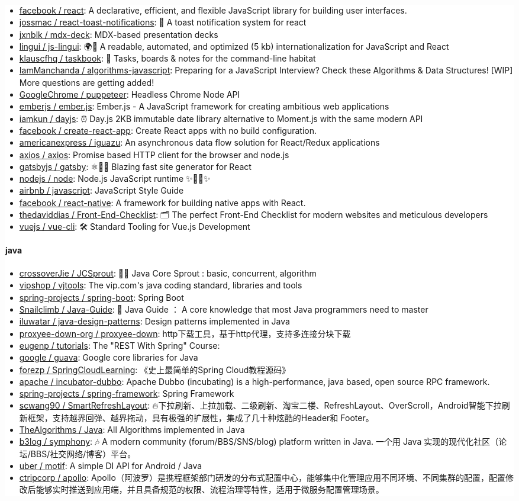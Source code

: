 * [facebook / react](https://github.com/facebook/react):  A declarative, efficient, and flexible JavaScript library for building user interfaces.
* [jossmac / react-toast-notifications](https://github.com/jossmac/react-toast-notifications):  🍞 A toast notification system for react
* [jxnblk / mdx-deck](https://github.com/jxnblk/mdx-deck):  MDX-based presentation decks
* [lingui / js-lingui](https://github.com/lingui/js-lingui):  🌍📖 A readable, automated, and optimized (5 kb) internationalization for JavaScript and React
* [klauscfhq / taskbook](https://github.com/klauscfhq/taskbook):  📓 Tasks, boards & notes for the command-line habitat
* [IamManchanda / algorithms-javascript](https://github.com/IamManchanda/algorithms-javascript):  Preparing for a JavaScript Interview? Check these Algorithms & Data Structures! [WIP] More questions are getting added!
* [GoogleChrome / puppeteer](https://github.com/GoogleChrome/puppeteer):  Headless Chrome Node API
* [emberjs / ember.js](https://github.com/emberjs/ember.js):  Ember.js - A JavaScript framework for creating ambitious web applications
* [iamkun / dayjs](https://github.com/iamkun/dayjs):  ⏰ Day.js 2KB immutable date library alternative to Moment.js with the same modern API
* [facebook / create-react-app](https://github.com/facebook/create-react-app):  Create React apps with no build configuration.
* [americanexpress / iguazu](https://github.com/americanexpress/iguazu):  An asynchronous data flow solution for React/Redux applications
* [axios / axios](https://github.com/axios/axios):  Promise based HTTP client for the browser and node.js
* [gatsbyjs / gatsby](https://github.com/gatsbyjs/gatsby):  ⚛️📄🚀 Blazing fast site generator for React
* [nodejs / node](https://github.com/nodejs/node):  Node.js JavaScript runtime ✨🐢🚀✨
* [airbnb / javascript](https://github.com/airbnb/javascript):  JavaScript Style Guide
* [facebook / react-native](https://github.com/facebook/react-native):  A framework for building native apps with React.
* [thedaviddias / Front-End-Checklist](https://github.com/thedaviddias/Front-End-Checklist):  🗂 The perfect Front-End Checklist for modern websites and meticulous developers
* [vuejs / vue-cli](https://github.com/vuejs/vue-cli):  🛠️ Standard Tooling for Vue.js Development

#### java

* [crossoverJie / JCSprout](https://github.com/crossoverJie/JCSprout):  👨‍🎓 Java Core Sprout : basic, concurrent, algorithm
* [vipshop / vjtools](https://github.com/vipshop/vjtools):  The vip.com's java coding standard, libraries and tools
* [spring-projects / spring-boot](https://github.com/spring-projects/spring-boot):  Spring Boot
* [Snailclimb / Java-Guide](https://github.com/Snailclimb/Java-Guide):  📖 Java Guide ： A core knowledge that most Java programmers need to master
* [iluwatar / java-design-patterns](https://github.com/iluwatar/java-design-patterns):  Design patterns implemented in Java
* [proxyee-down-org / proxyee-down](https://github.com/proxyee-down-org/proxyee-down):  http下载工具，基于http代理，支持多连接分块下载
* [eugenp / tutorials](https://github.com/eugenp/tutorials):  The "REST With Spring" Course:
* [google / guava](https://github.com/google/guava):  Google core libraries for Java
* [forezp / SpringCloudLearning](https://github.com/forezp/SpringCloudLearning):  《史上最简单的Spring Cloud教程源码》
* [apache / incubator-dubbo](https://github.com/apache/incubator-dubbo):  Apache Dubbo (incubating) is a high-performance, java based, open source RPC framework.
* [spring-projects / spring-framework](https://github.com/spring-projects/spring-framework):  Spring Framework
* [scwang90 / SmartRefreshLayout](https://github.com/scwang90/SmartRefreshLayout):  🔥下拉刷新、上拉加载、二级刷新、淘宝二楼、RefreshLayout、OverScroll，Android智能下拉刷新框架，支持越界回弹、越界拖动，具有极强的扩展性，集成了几十种炫酷的Header和 Footer。
* [TheAlgorithms / Java](https://github.com/TheAlgorithms/Java):  All Algorithms implemented in Java
* [b3log / symphony](https://github.com/b3log/symphony):  🎶 A modern community (forum/BBS/SNS/blog) platform written in Java. 一个用 Java 实现的现代化社区（论坛/BBS/社交网络/博客）平台。
* [uber / motif](https://github.com/uber/motif):  A simple DI API for Android / Java
* [ctripcorp / apollo](https://github.com/ctripcorp/apollo):  Apollo（阿波罗）是携程框架部门研发的分布式配置中心，能够集中化管理应用不同环境、不同集群的配置，配置修改后能够实时推送到应用端，并且具备规范的权限、流程治理等特性，适用于微服务配置管理场景。